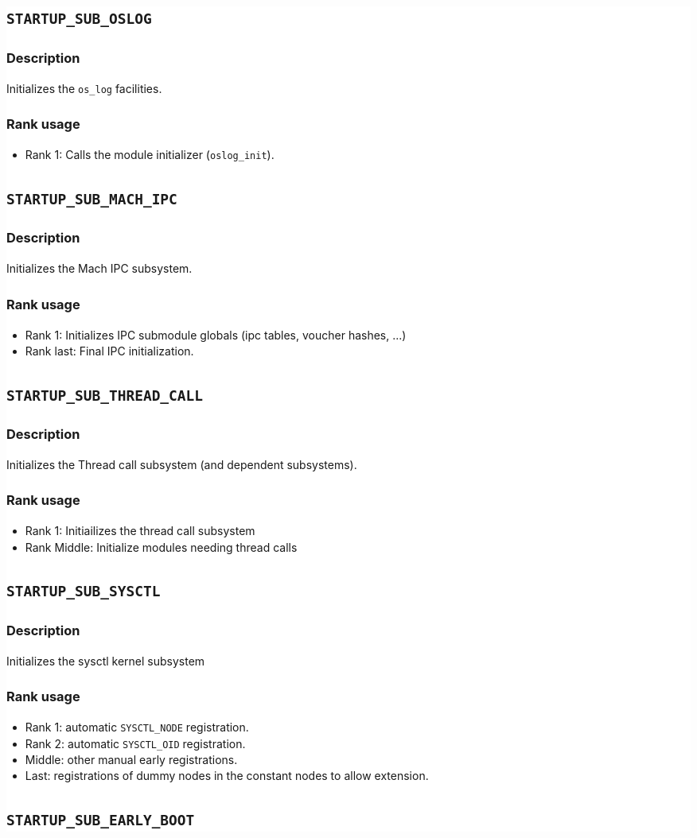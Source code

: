 `STARTUP_SUB_OSLOG`
-------------------

### Description

Initializes the `os_log` facilities.

### Rank usage

- Rank 1: Calls the module initializer (`oslog_init`).


`STARTUP_SUB_MACH_IPC`
----------------------

### Description

Initializes the Mach IPC subsystem.

### Rank usage

- Rank 1: Initializes IPC submodule globals (ipc tables, voucher hashes, ...)
- Rank last: Final IPC initialization.


`STARTUP_SUB_THREAD_CALL`
-------------------------

### Description

Initializes the Thread call subsystem (and dependent subsystems).

### Rank usage

- Rank 1: Initiailizes the thread call subsystem
- Rank Middle: Initialize modules needing thread calls


`STARTUP_SUB_SYSCTL`
--------------------

### Description

Initializes the sysctl kernel subsystem

### Rank usage

- Rank 1: automatic `SYSCTL_NODE` registration.
- Rank 2: automatic `SYSCTL_OID` registration.
- Middle: other manual early registrations.
- Last: registrations of dummy nodes in the constant nodes to allow extension.


`STARTUP_SUB_EARLY_BOOT`
------------------------
